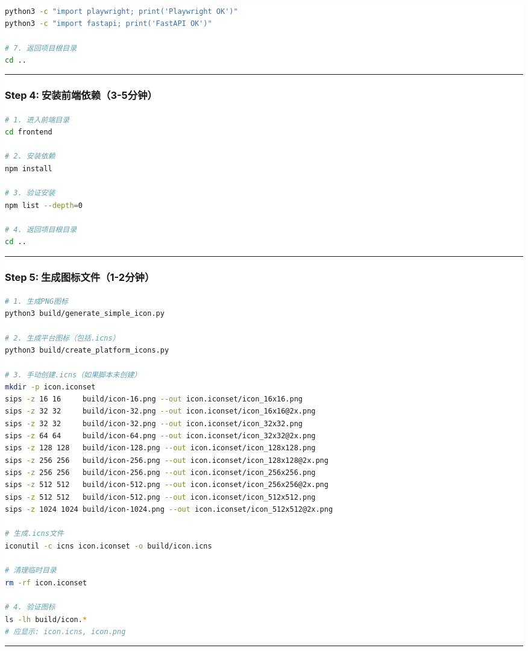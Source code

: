 ```bash
python3 -c "import playwright; print('Playwright OK')"
python3 -c "import fastapi; print('FastAPI OK')"

# 7. 返回项目根目录
cd ..
```

---

### Step 4: 安装前端依赖（3-5分钟）

```bash
# 1. 进入前端目录
cd frontend

# 2. 安装依赖
npm install

# 3. 验证安装
npm list --depth=0

# 4. 返回项目根目录
cd ..
```

---

### Step 5: 生成图标文件（1-2分钟）

```bash
# 1. 生成PNG图标
python3 build/generate_simple_icon.py

# 2. 生成平台图标（包括.icns）
python3 build/create_platform_icons.py

# 3. 手动创建.icns（如果脚本未创建）
mkdir -p icon.iconset
sips -z 16 16     build/icon-16.png --out icon.iconset/icon_16x16.png
sips -z 32 32     build/icon-32.png --out icon.iconset/icon_16x16@2x.png
sips -z 32 32     build/icon-32.png --out icon.iconset/icon_32x32.png
sips -z 64 64     build/icon-64.png --out icon.iconset/icon_32x32@2x.png
sips -z 128 128   build/icon-128.png --out icon.iconset/icon_128x128.png
sips -z 256 256   build/icon-256.png --out icon.iconset/icon_128x128@2x.png
sips -z 256 256   build/icon-256.png --out icon.iconset/icon_256x256.png
sips -z 512 512   build/icon-512.png --out icon.iconset/icon_256x256@2x.png
sips -z 512 512   build/icon-512.png --out icon.iconset/icon_512x512.png
sips -z 1024 1024 build/icon-1024.png --out icon.iconset/icon_512x512@2x.png

# 生成.icns文件
iconutil -c icns icon.iconset -o build/icon.icns

# 清理临时目录
rm -rf icon.iconset

# 4. 验证图标
ls -lh build/icon.*
# 应显示: icon.icns, icon.png
```

---